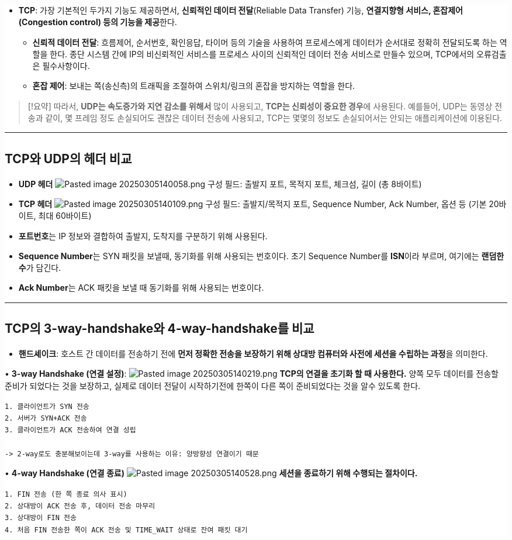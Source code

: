 - **TCP**: 가장 기본적인 두가지 기능도 제공하면서, **신뢰적인 데이터 전달**(Reliable Data Transfer) 기능, **연결지향형 서비스, 혼잡제어(Congestion control) 등의 기능을 제공**한다.
	- **신뢰적 데이터 전달**: 흐름제어, 순서번호, 확인응답, 타이머 등의 기술을 사용하여 프로세스에게 데이터가 순서대로 정확히 전달되도록 하는 역할을 한다. 종단 시스템 간에 IP의 비신뢰적인 서비스를 프로세스 사이의 신뢰적인 데이터 전송 서비스로 만들수 있으며, TCP에서의 오류검출은 필수사항이다.
	
	- **혼잡 제어**: 보내는 쪽(송신측)의 트래픽을 조절하여 스위치/링크의 혼잡을 방지하는 역할을 한다.

> [!요약]
> 따라서, **UDP는 속도증가와 지연 감소를 위해서** 많이 사용되고, **TCP는 신뢰성이 중요한 경우**에 사용된다. 
> 예를들어, UDP는 동영상 전송과 같이, 몇 프레임 정도 손실되어도 괜찮은 데이터 전송에 사용되고, TCP는 몇몇의 정보도 손실되어서는 안되는 애플리케이션에 이용된다.


--- 
## TCP와 UDP의 헤더 비교

- **UDP 헤더**
	![Pasted image 20250305140058.png](/img/user/images/Pasted%20image%2020250305140058.png)
	구성 필드: 출발지 포트, 목적지 포트, 체크섬, 길이 (총 8바이트)

- **TCP 헤더**
	![Pasted image 20250305140109.png](/img/user/images/Pasted%20image%2020250305140109.png)
	구성 필드: 출발지/목적지 포트, Sequence Number, Ack Number, 옵션 등 (기본 20바이트, 최대 60바이트)

- **포트번호**는 IP 정보와 결합하여 출발지, 도착지를 구분하기 위해 사용된다.
- **Sequence Number**는 SYN 패킷을 보낼때, 동기화를 위해 사용되는 번호이다. 초기 Sequence Number를 **ISN**이라 부르며, 여기에는 **랜덤한 수**가 담긴다.
- **Ack Number**는 ACK 패킷을 보낼 때 동기화를 위해 사용되는 번호이다.

--- 
## TCP의 3-way-handshake와 4-way-handshake를 비교

- **핸드셰이크**: 호스트 간 데이터를 전송하기 전에 **먼저 정확한 전송을 보장하기 위해 상대방 컴퓨터와 사전에 세션을 수립하는 과정**을 의미한다.

• **3-way Handshake (연결 설정)**: 
	![Pasted image 20250305140219.png](/img/user/images/Pasted%20image%2020250305140219.png)
	**TCP의 연결을 초기화 할 때 사용한다.**
	양쪽 모두 데이터를 전송할 준비가 되었다는 것을 보장하고, 실제로 데이터 전달이 시작하기전에 한쪽이 다른 쪽이 준비되었다는 것을 알수 있도록 한다.
	
	1. 클라이언트가 SYN 전송
	2. 서버가 SYN+ACK 전송
	3. 클라이언트가 ACK 전송하여 연결 성립
	
	-> 2-way로도 충분해보이는데 3-way를 사용하는 이유: 양방향성 연결이기 때문

• **4-way Handshake (연결 종료)**
	![Pasted image 20250305140528.png](/img/user/images/Pasted%20image%2020250305140528.png)
	**세션을 종료하기 위해 수행되는 절차이다.**
	
	1. FIN 전송 (한 쪽 종료 의사 표시)
	2. 상대방이 ACK 전송 후, 데이터 전송 마무리
	3. 상대방이 FIN 전송
	4. 처음 FIN 전송한 쪽이 ACK 전송 및 TIME_WAIT 상태로 잔여 패킷 대기
